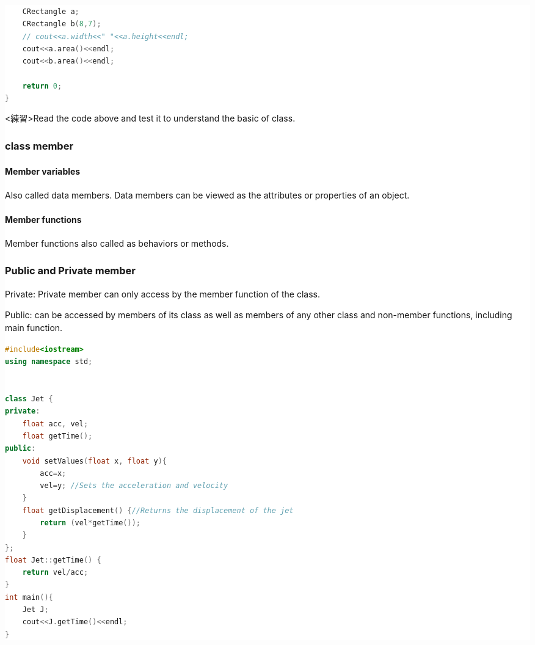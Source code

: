 ```C++
    CRectangle a;
    CRectangle b(8,7);
    // cout<<a.width<<" "<<a.height<<endl;
    cout<<a.area()<<endl;
    cout<<b.area()<<endl;

    return 0;
}

```
<練習>Read the code above and test it to understand the basic of class.

### class member

#### Member variables
Also called data members. Data members can be viewed as the  attributes or properties of an object.

#### Member functions
Member functions also called as behaviors or methods.

### Public and Private member

Private: Private member can only access by the member function of the class.

Public: can be accessed by members of its class as well as members of any other class and non-member functions, including main function.

```C++
#include<iostream>
using namespace std;


class Jet {
private:
    float acc, vel;
    float getTime();
public:
    void setValues(float x, float y){
        acc=x;
        vel=y; //Sets the acceleration and velocity
    }
    float getDisplacement() {//Returns the displacement of the jet
        return (vel*getTime());
    }
};
float Jet::getTime() { 
    return vel/acc;
}
int main(){
    Jet J;
    cout<<J.getTime()<<endl;
}

```
